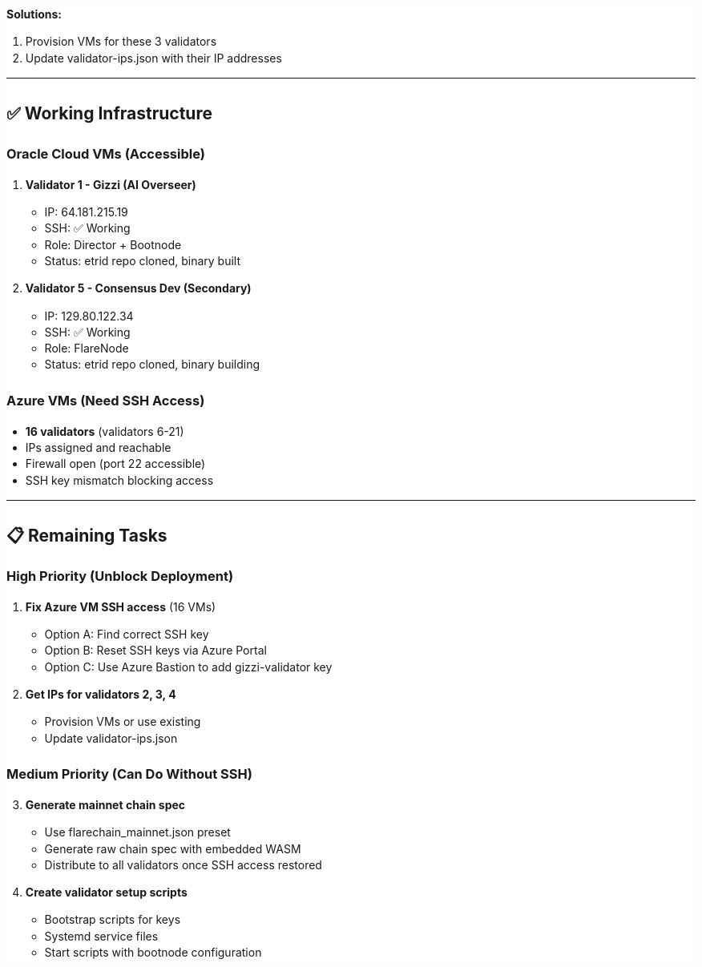 **Solutions:**
1. Provision VMs for these 3 validators
2. Update validator-ips.json with their IP addresses

---

## ✅ Working Infrastructure

### Oracle Cloud VMs (Accessible)
1. **Validator 1 - Gizzi (AI Overseer)**
   - IP: 64.181.215.19
   - SSH: ✅ Working
   - Role: Director + Bootnode
   - Status: etrid repo cloned, binary built

2. **Validator 5 - Consensus Dev (Secondary)**
   - IP: 129.80.122.34
   - SSH: ✅ Working
   - Role: FlareNode
   - Status: etrid repo cloned, binary building

### Azure VMs (Need SSH Access)
- **16 validators** (validators 6-21)
- IPs assigned and reachable
- Firewall open (port 22 accessible)
- SSH key mismatch blocking access

---

## 📋 Remaining Tasks

### High Priority (Unblock Deployment)
1. **Fix Azure VM SSH access** (16 VMs)
   - Option A: Find correct SSH key
   - Option B: Reset SSH keys via Azure Portal
   - Option C: Use Azure Bastion to add gizzi-validator key

2. **Get IPs for validators 2, 3, 4**
   - Provision VMs or use existing
   - Update validator-ips.json

### Medium Priority (Can Do Without SSH)
3. **Generate mainnet chain spec**
   - Use flarechain_mainnet.json preset
   - Generate raw chain spec with embedded WASM
   - Distribute to all validators once SSH access restored

4. **Create validator setup scripts**
   - Bootstrap scripts for keys
   - Systemd service files
   - Start scripts with bootnode configuration
